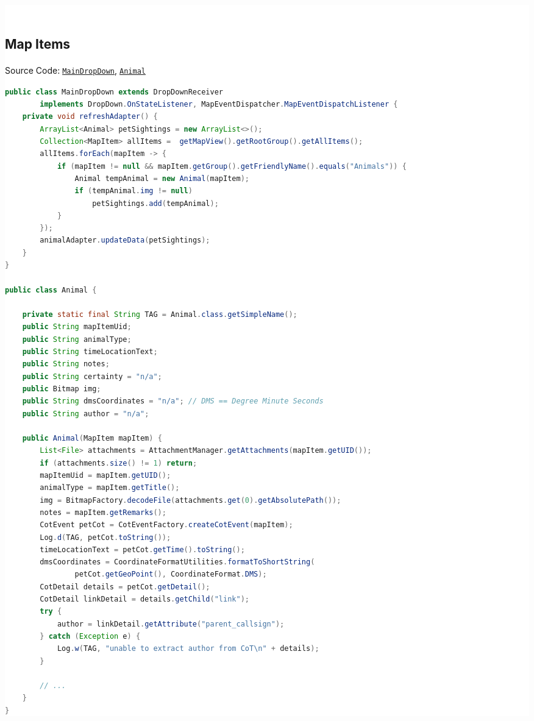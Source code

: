 <br>

## Map Items

Source Code: [`MainDropDown`](../../democnn/app/src/main/java/com/atakmap/android/democnn/MainDropDown.java), [`Animal`](../../democnn/app/src/main/java/com/atakmap/android/democnn/adapters/Animal.java)

```java
public class MainDropDown extends DropDownReceiver
        implements DropDown.OnStateListener, MapEventDispatcher.MapEventDispatchListener {
    private void refreshAdapter() {
        ArrayList<Animal> petSightings = new ArrayList<>();
        Collection<MapItem> allItems =  getMapView().getRootGroup().getAllItems();
        allItems.forEach(mapItem -> {
            if (mapItem != null && mapItem.getGroup().getFriendlyName().equals("Animals")) {
                Animal tempAnimal = new Animal(mapItem);
                if (tempAnimal.img != null)
                    petSightings.add(tempAnimal);
            }
        });
        animalAdapter.updateData(petSightings);
    }
}

public class Animal {

    private static final String TAG = Animal.class.getSimpleName();
    public String mapItemUid;
    public String animalType;
    public String timeLocationText;
    public String notes;
    public String certainty = "n/a";
    public Bitmap img;
    public String dmsCoordinates = "n/a"; // DMS == Degree Minute Seconds
    public String author = "n/a";

    public Animal(MapItem mapItem) {
        List<File> attachments = AttachmentManager.getAttachments(mapItem.getUID());
        if (attachments.size() != 1) return;
        mapItemUid = mapItem.getUID();
        animalType = mapItem.getTitle();
        img = BitmapFactory.decodeFile(attachments.get(0).getAbsolutePath());
        notes = mapItem.getRemarks();
        CotEvent petCot = CotEventFactory.createCotEvent(mapItem);
        Log.d(TAG, petCot.toString());
        timeLocationText = petCot.getTime().toString();
        dmsCoordinates = CoordinateFormatUtilities.formatToShortString(
                petCot.getGeoPoint(), CoordinateFormat.DMS);
        CotDetail details = petCot.getDetail();
        CotDetail linkDetail = details.getChild("link");
        try {
            author = linkDetail.getAttribute("parent_callsign");
        } catch (Exception e) {
            Log.w(TAG, "unable to extract author from CoT\n" + details);
        }
        
		// ...
    }
}


```
